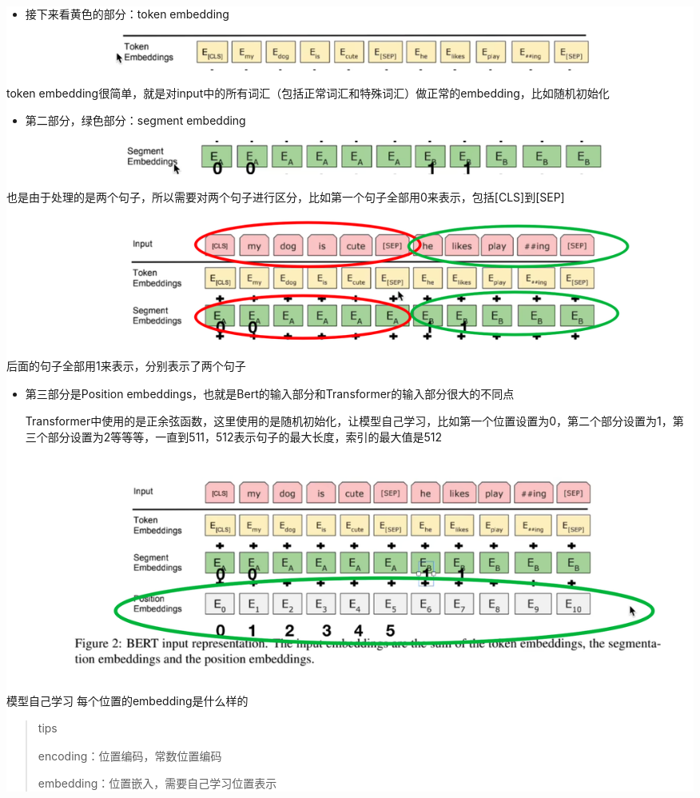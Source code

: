 - 接下来看黄色的部分：token embedding

![image-20241204143033149](images/image-20241204143033149.png)

token embedding很简单，就是对input中的所有词汇（包括正常词汇和特殊词汇）做正常的embedding，比如随机初始化

- 第二部分，绿色部分：segment embedding

![image-20241204143155307](images/image-20241204143155307.png)

也是由于处理的是两个句子，所以需要对两个句子进行区分，比如第一个句子全部用0来表示，包括[CLS]到[SEP]

![image-20241204143309519](images/image-20241204143309519.png)

后面的句子全部用1来表示，分别表示了两个句子

- 第三部分是Position embeddings，也就是Bert的输入部分和Transformer的输入部分很大的不同点

  Transformer中使用的是正余弦函数，这里使用的是随机初始化，让模型自己学习，比如第一个位置设置为0，第二个部分设置为1，第三个部分设置为2等等等，一直到511，512表示句子的最大长度，索引的最大值是512

![image-20241204143808423](images/image-20241204143808423.png)

模型自己学习 每个位置的embedding是什么样的

> tips
>
> encoding：位置编码，常数位置编码
>
> embedding：位置嵌入，需要自己学习位置表示
